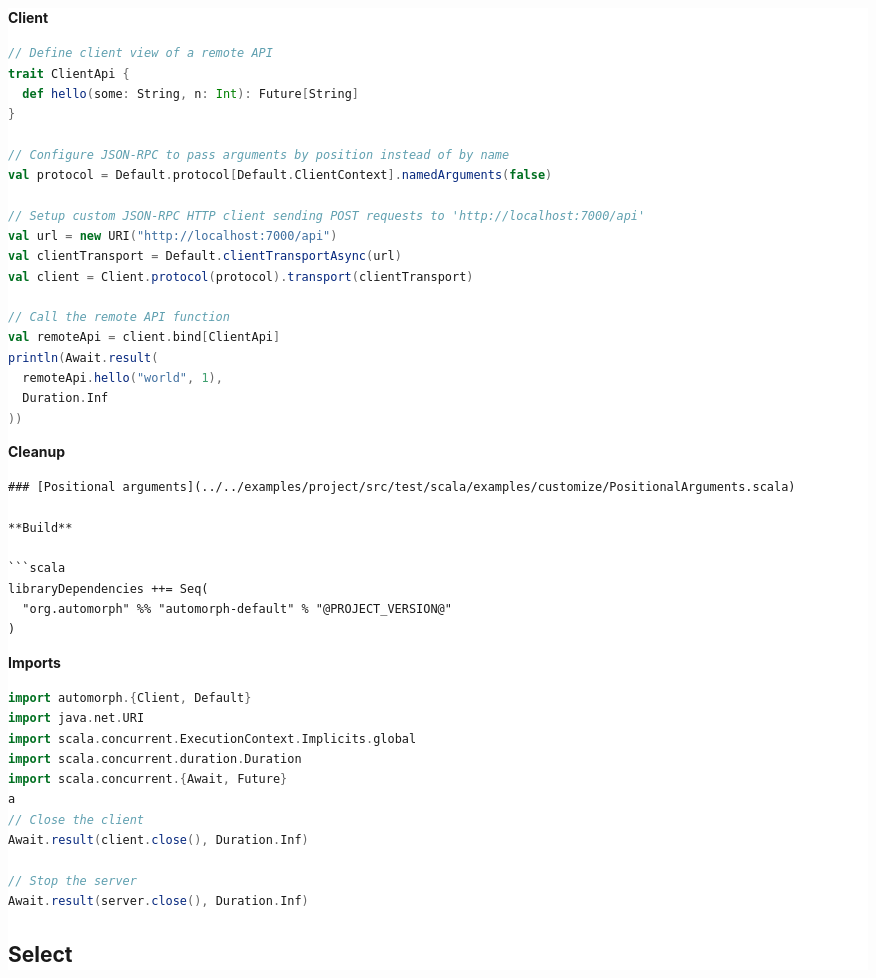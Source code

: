 **Client**

```scala
// Define client view of a remote API
trait ClientApi {
  def hello(some: String, n: Int): Future[String]
}

// Configure JSON-RPC to pass arguments by position instead of by name
val protocol = Default.protocol[Default.ClientContext].namedArguments(false)

// Setup custom JSON-RPC HTTP client sending POST requests to 'http://localhost:7000/api'
val url = new URI("http://localhost:7000/api")
val clientTransport = Default.clientTransportAsync(url)
val client = Client.protocol(protocol).transport(clientTransport)

// Call the remote API function
val remoteApi = client.bind[ClientApi]
println(Await.result(
  remoteApi.hello("world", 1),
  Duration.Inf
))
```

**Cleanup**

```scal
### [Positional arguments](../../examples/project/src/test/scala/examples/customize/PositionalArguments.scala)

**Build**

```scala
libraryDependencies ++= Seq(
  "org.automorph" %% "automorph-default" % "@PROJECT_VERSION@"
)
```

**Imports**

```scala
import automorph.{Client, Default}
import java.net.URI
import scala.concurrent.ExecutionContext.Implicits.global
import scala.concurrent.duration.Duration
import scala.concurrent.{Await, Future}
a
// Close the client
Await.result(client.close(), Duration.Inf)

// Stop the server
Await.result(server.close(), Duration.Inf)
```


## Select

